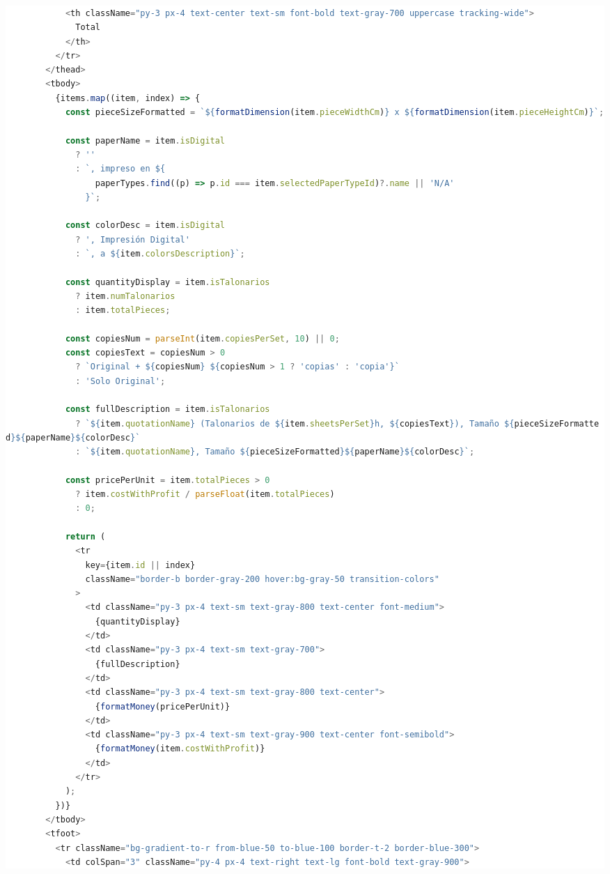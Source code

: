```javascript
            <th className="py-3 px-4 text-center text-sm font-bold text-gray-700 uppercase tracking-wide">
              Total
            </th>
          </tr>
        </thead>
        <tbody>
          {items.map((item, index) => {
            const pieceSizeFormatted = `${formatDimension(item.pieceWidthCm)} x ${formatDimension(item.pieceHeightCm)}`;

            const paperName = item.isDigital
              ? ''
              : `, impreso en ${
                  paperTypes.find((p) => p.id === item.selectedPaperTypeId)?.name || 'N/A'
                }`;

            const colorDesc = item.isDigital
              ? ', Impresión Digital'
              : `, a ${item.colorsDescription}`;

            const quantityDisplay = item.isTalonarios
              ? item.numTalonarios
              : item.totalPieces;

            const copiesNum = parseInt(item.copiesPerSet, 10) || 0;
            const copiesText = copiesNum > 0
              ? `Original + ${copiesNum} ${copiesNum > 1 ? 'copias' : 'copia'}`
              : 'Solo Original';

            const fullDescription = item.isTalonarios
              ? `${item.quotationName} (Talonarios de ${item.sheetsPerSet}h, ${copiesText}), Tamaño ${pieceSizeFormatted}${paperName}${colorDesc}`
              : `${item.quotationName}, Tamaño ${pieceSizeFormatted}${paperName}${colorDesc}`;

            const pricePerUnit = item.totalPieces > 0
              ? item.costWithProfit / parseFloat(item.totalPieces)
              : 0;

            return (
              <tr
                key={item.id || index}
                className="border-b border-gray-200 hover:bg-gray-50 transition-colors"
              >
                <td className="py-3 px-4 text-sm text-gray-800 text-center font-medium">
                  {quantityDisplay}
                </td>
                <td className="py-3 px-4 text-sm text-gray-700">
                  {fullDescription}
                </td>
                <td className="py-3 px-4 text-sm text-gray-800 text-center">
                  {formatMoney(pricePerUnit)}
                </td>
                <td className="py-3 px-4 text-sm text-gray-900 text-center font-semibold">
                  {formatMoney(item.costWithProfit)}
                </td>
              </tr>
            );
          })}
        </tbody>
        <tfoot>
          <tr className="bg-gradient-to-r from-blue-50 to-blue-100 border-t-2 border-blue-300">
            <td colSpan="3" className="py-4 px-4 text-right text-lg font-bold text-gray-900">
```